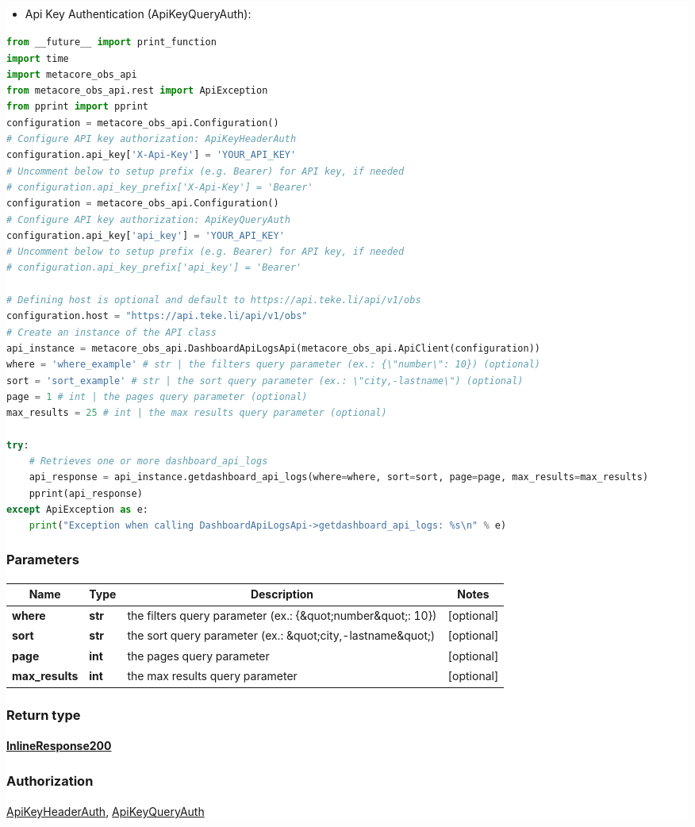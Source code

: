* Api Key Authentication (ApiKeyQueryAuth):
```python
from __future__ import print_function
import time
import metacore_obs_api
from metacore_obs_api.rest import ApiException
from pprint import pprint
configuration = metacore_obs_api.Configuration()
# Configure API key authorization: ApiKeyHeaderAuth
configuration.api_key['X-Api-Key'] = 'YOUR_API_KEY'
# Uncomment below to setup prefix (e.g. Bearer) for API key, if needed
# configuration.api_key_prefix['X-Api-Key'] = 'Bearer'
configuration = metacore_obs_api.Configuration()
# Configure API key authorization: ApiKeyQueryAuth
configuration.api_key['api_key'] = 'YOUR_API_KEY'
# Uncomment below to setup prefix (e.g. Bearer) for API key, if needed
# configuration.api_key_prefix['api_key'] = 'Bearer'

# Defining host is optional and default to https://api.teke.li/api/v1/obs
configuration.host = "https://api.teke.li/api/v1/obs"
# Create an instance of the API class
api_instance = metacore_obs_api.DashboardApiLogsApi(metacore_obs_api.ApiClient(configuration))
where = 'where_example' # str | the filters query parameter (ex.: {\"number\": 10}) (optional)
sort = 'sort_example' # str | the sort query parameter (ex.: \"city,-lastname\") (optional)
page = 1 # int | the pages query parameter (optional)
max_results = 25 # int | the max results query parameter (optional)

try:
    # Retrieves one or more dashboard_api_logs
    api_response = api_instance.getdashboard_api_logs(where=where, sort=sort, page=page, max_results=max_results)
    pprint(api_response)
except ApiException as e:
    print("Exception when calling DashboardApiLogsApi->getdashboard_api_logs: %s\n" % e)
```

### Parameters

Name | Type | Description  | Notes
------------- | ------------- | ------------- | -------------
 **where** | **str**| the filters query parameter (ex.: {\&quot;number\&quot;: 10}) | [optional] 
 **sort** | **str**| the sort query parameter (ex.: \&quot;city,-lastname\&quot;) | [optional] 
 **page** | **int**| the pages query parameter | [optional] 
 **max_results** | **int**| the max results query parameter | [optional] 

### Return type

[**InlineResponse200**](InlineResponse200.md)

### Authorization

[ApiKeyHeaderAuth](../README.md#ApiKeyHeaderAuth), [ApiKeyQueryAuth](../README.md#ApiKeyQueryAuth)
